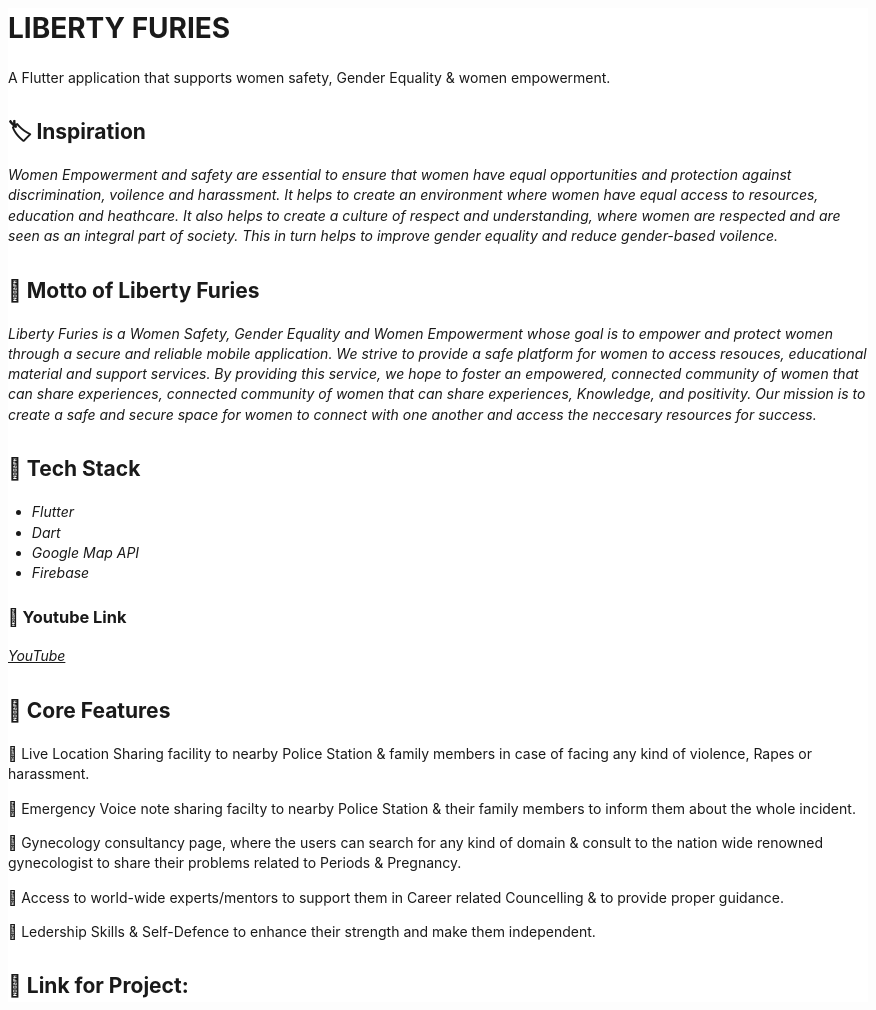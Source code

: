 # LIBERTY FURIES

A Flutter application that supports women safety, Gender Equality & women empowerment. 

## 	:label: Inspiration

*Women Empowerment and safety are essential to ensure that women have equal opportunities and protection against discrimination, voilence and harassment. It helps to create an environment where women have equal access to resources, education and heathcare. It also helps to create a culture of respect and understanding, where women are respected and are seen as an integral part of society. This in turn helps to improve gender equality and reduce gender-based voilence.*

## :dizzy: Motto of Liberty Furies

*Liberty Furies is a Women Safety, Gender Equality and Women Empowerment whose goal is to empower and protect women through a secure and reliable mobile application. We strive to provide a safe platform for women to access resouces, educational material and support services. By providing this service, we hope to foster an empowered, connected community of women that can share experiences, connected community of women that can share experiences, Knowledge, and positivity. Our mission is to create a safe and secure space for women to connect with one another and access the neccesary resources for success.* 

## :magnet: **Tech Stack**

* *Flutter* 
* *Dart* 
* *Google Map API* 
* *Firebase* 

### :link: Youtube Link

[*YouTube*](https://youtu.be/oh-CKOleUeU)

## :key: Core Features

🔖  Live Location Sharing facility to nearby Police Station & family members in case of facing any kind of violence, Rapes or harassment.

🔖  Emergency Voice note sharing facilty to nearby Police Station & their family members to inform them about the whole incident.

🔖  Gynecology consultancy page, where the users can search for any kind of domain & consult to the nation wide renowned gynecologist to share their problems related      to Periods & Pregnancy.

🔖  Access to world-wide experts/mentors to support them in Career related Councelling & to provide proper guidance.

🔖	Ledership Skills & Self-Defence to enhance their strength and make them independent.

## :link: Link for Project:
